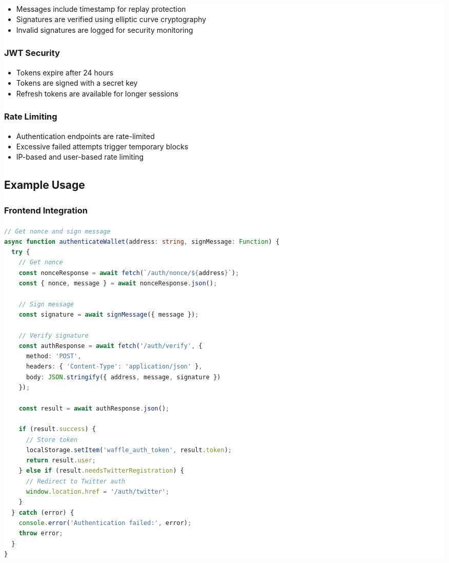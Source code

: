 - Messages include timestamp for replay protection
- Signatures are verified using elliptic curve cryptography
- Invalid signatures are logged for security monitoring

### JWT Security

- Tokens expire after 24 hours
- Tokens are signed with a secret key
- Refresh tokens are available for longer sessions

### Rate Limiting

- Authentication endpoints are rate-limited
- Excessive failed attempts trigger temporary blocks
- IP-based and user-based rate limiting

## Example Usage

### Frontend Integration

```typescript
// Get nonce and sign message
async function authenticateWallet(address: string, signMessage: Function) {
  try {
    // Get nonce
    const nonceResponse = await fetch(`/auth/nonce/${address}`);
    const { nonce, message } = await nonceResponse.json();
    
    // Sign message
    const signature = await signMessage({ message });
    
    // Verify signature
    const authResponse = await fetch('/auth/verify', {
      method: 'POST',
      headers: { 'Content-Type': 'application/json' },
      body: JSON.stringify({ address, message, signature })
    });
    
    const result = await authResponse.json();
    
    if (result.success) {
      // Store token
      localStorage.setItem('waffle_auth_token', result.token);
      return result.user;
    } else if (result.needsTwitterRegistration) {
      // Redirect to Twitter auth
      window.location.href = '/auth/twitter';
    }
  } catch (error) {
    console.error('Authentication failed:', error);
    throw error;
  }
}
```
